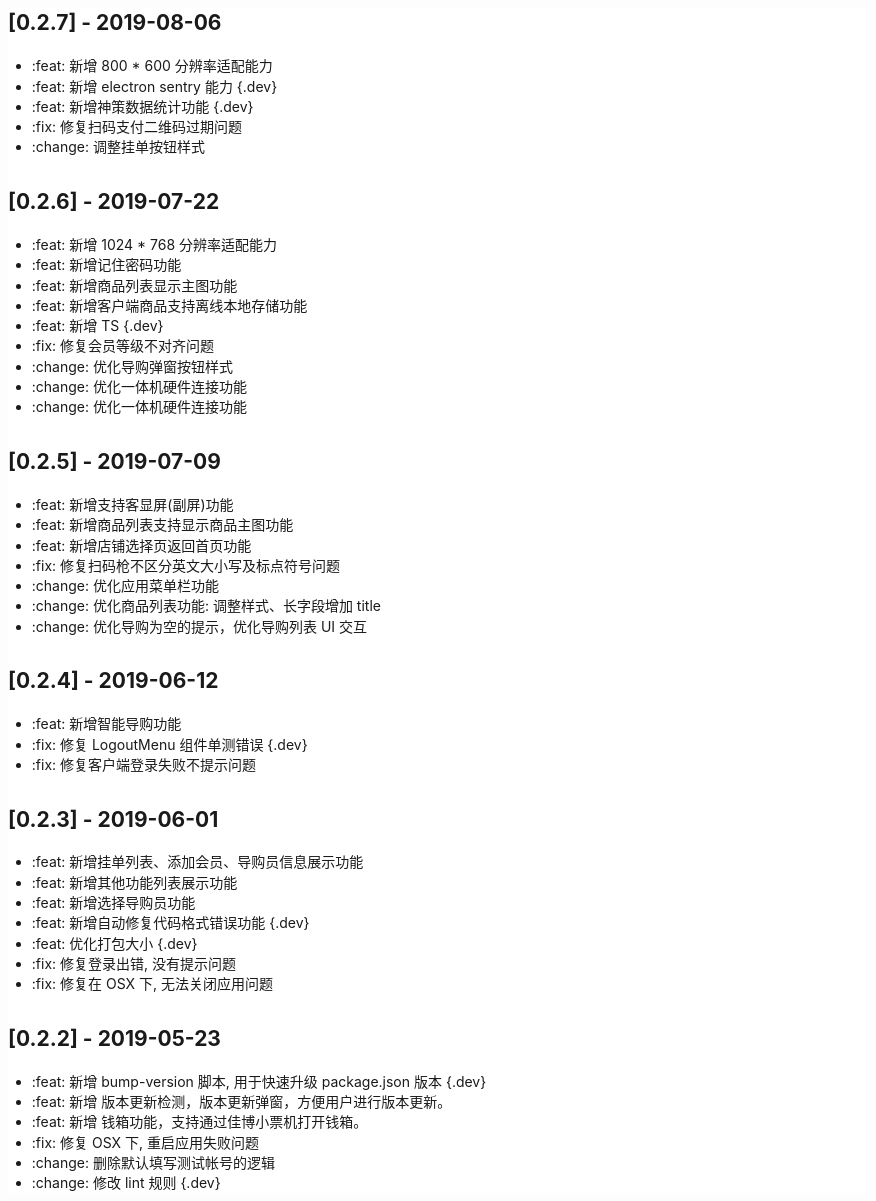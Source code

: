 ## [0.2.7] - 2019-08-06

- :feat: 新增 800 \* 600 分辨率适配能力
- :feat: 新增 electron sentry 能力 {.dev}
- :feat: 新增神策数据统计功能 {.dev}
- :fix: 修复扫码支付二维码过期问题
- :change: 调整挂单按钮样式

## [0.2.6] - 2019-07-22

- :feat: 新增 1024 \* 768 分辨率适配能力
- :feat: 新增记住密码功能
- :feat: 新增商品列表显示主图功能
- :feat: 新增客户端商品支持离线本地存储功能
- :feat: 新增 TS {.dev}
- :fix: 修复会员等级不对齐问题
- :change: 优化导购弹窗按钮样式
- :change: 优化一体机硬件连接功能
- :change: 优化一体机硬件连接功能

## [0.2.5] - 2019-07-09

- :feat: 新增支持客显屏(副屏)功能
- :feat: 新增商品列表支持显示商品主图功能
- :feat: 新增店铺选择页返回首页功能
- :fix: 修复扫码枪不区分英文大小写及标点符号问题
- :change: 优化应用菜单栏功能
- :change: 优化商品列表功能: 调整样式、长字段增加 title
- :change: 优化导购为空的提示，优化导购列表 UI 交互

## [0.2.4] - 2019-06-12

- :feat: 新增智能导购功能
- :fix: 修复 LogoutMenu 组件单测错误 {.dev}
- :fix: 修复客户端登录失败不提示问题

## [0.2.3] - 2019-06-01

- :feat: 新增挂单列表、添加会员、导购员信息展示功能
- :feat: 新增其他功能列表展示功能
- :feat: 新增选择导购员功能
- :feat: 新增自动修复代码格式错误功能 {.dev}
- :feat: 优化打包大小 {.dev}
- :fix: 修复登录出错, 没有提示问题
- :fix: 修复在 OSX 下, 无法关闭应用问题

## [0.2.2] - 2019-05-23

- :feat: 新增 bump-version 脚本, 用于快速升级 package.json 版本 {.dev}
- :feat: 新增 版本更新检测，版本更新弹窗，方便用户进行版本更新。
- :feat: 新增 钱箱功能，支持通过佳博小票机打开钱箱。
- :fix: 修复 OSX 下, 重启应用失败问题
- :change: 删除默认填写测试帐号的逻辑
- :change: 修改 lint 规则 {.dev}
